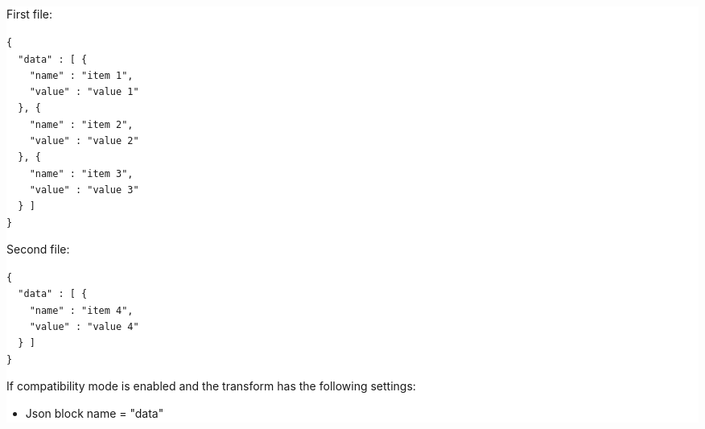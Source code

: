 <div class="paragraph">

First file:

</div>

<div class="listingblock">

<div class="content">

``` highlight
{
  "data" : [ {
    "name" : "item 1",
    "value" : "value 1"
  }, {
    "name" : "item 2",
    "value" : "value 2"
  }, {
    "name" : "item 3",
    "value" : "value 3"
  } ]
}
```

</div>

</div>

<div class="paragraph">

Second file:

</div>

<div class="listingblock">

<div class="content">

``` highlight
{
  "data" : [ {
    "name" : "item 4",
    "value" : "value 4"
  } ]
}
```

</div>

</div>

<div class="paragraph">

If compatibility mode is enabled and the transform has the following settings:

</div>

<div class="ulist">

  - Json block name = "data"
